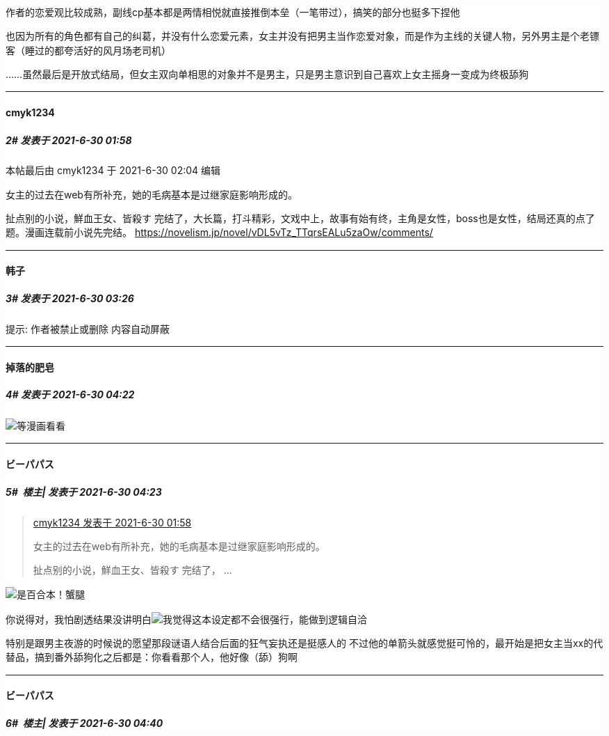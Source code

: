 作者的恋爱观比较成熟，副线cp基本都是两情相悦就直接推倒本垒（一笔带过），搞笑的部分也挺多下捏他

也因为所有的角色都有自己的纠葛，并没有什么恋爱元素，女主并没有把男主当作恋爱对象，而是作为主线的关键人物，另外男主是个老镖客（睡过的都夸活好的风月场老司机）

……虽然最后是开放式结局，但女主双向单相思的对象并不是男主，只是男主意识到自己喜欢上女主摇身一变成为终极舔狗

*****

####  cmyk1234  
##### 2#       发表于 2021-6-30 01:58

 本帖最后由 cmyk1234 于 2021-6-30 02:04 编辑 

女主的过去在web有所补充，她的毛病基本是过继家庭影响形成的。

扯点别的小说，鮮血王女、皆殺す 完结了，大长篇，打斗精彩，文戏中上，故事有始有终，主角是女性，boss也是女性，结局还真的点了题。漫画连载前小说先完结。
https://novelism.jp/novel/vDL5vTz_TTqrsEALu5zaOw/comments/

*****

####  韩子  
##### 3#       发表于 2021-6-30 03:26

提示: 作者被禁止或删除 内容自动屏蔽

*****

####  掉落的肥皂  
##### 4#       发表于 2021-6-30 04:22

<img src="https://static.saraba1st.com/image/smiley/face2017/230.gif" referrerpolicy="no-referrer">等漫画看看

*****

####  ビーパパス  
##### 5#         楼主| 发表于 2021-6-30 04:23

<blockquote><a href="httphttps://bbs.saraba1st.com/2b/forum.php?mod=redirect&amp;goto=findpost&amp;pid=51787378&amp;ptid=2012733" target="_blank">cmyk1234 发表于 2021-6-30 01:58</a>

女主的过去在web有所补充，她的毛病基本是过继家庭影响形成的。

扯点别的小说，鮮血王女、皆殺す 完结了， ...</blockquote>
<img src="https://static.saraba1st.com/image/smiley/face2017/073.png" referrerpolicy="no-referrer">是百合本！蟹腿

你说得对，我怕剧透结果没讲明白<img src="https://static.saraba1st.com/image/smiley/face2017/068.png" referrerpolicy="no-referrer">我觉得这本设定都不会很强行，能做到逻辑自洽

特别是跟男主夜游的时候说的愿望那段谜语人结合后面的狂气妄执还是挺感人的
不过他的单箭头就感觉挺可怜的，最开始是把女主当xx的代替品，搞到番外舔狗化之后都是：你看看那个人，他好像（舔）狗啊

*****

####  ビーパパス  
##### 6#         楼主| 发表于 2021-6-30 04:40
